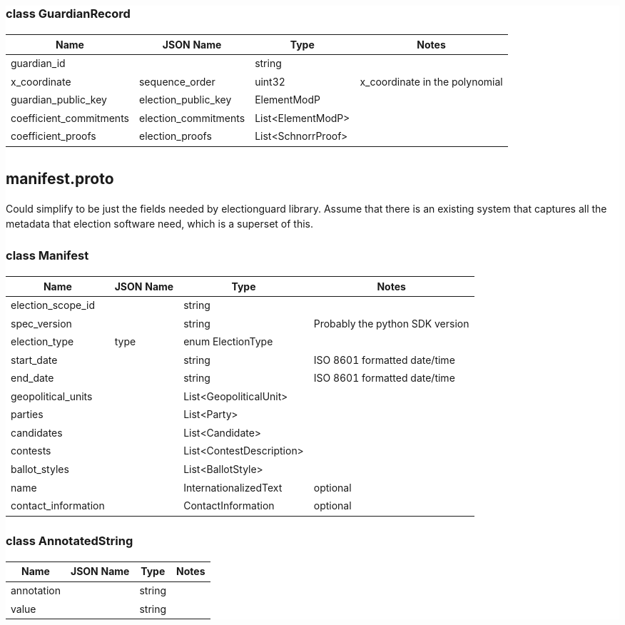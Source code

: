 ### class GuardianRecord

| Name                    | JSON Name            | Type                 | Notes                          |
|-------------------------|----------------------|----------------------|--------------------------------|
| guardian_id             |                      | string               |                                |
| x_coordinate            | sequence_order       | uint32               | x_coordinate in the polynomial |
| guardian_public_key     | election_public_key  | ElementModP          |                                |
| coefficient_commitments | election_commitments | List\<ElementModP\>  |                                |
| coefficient_proofs      | election_proofs      | List\<SchnorrProof\> |                                |

## manifest.proto

Could simplify to be just the fields needed by electionguard library. Assume that there is an existing system that
captures all the metadata that election software need, which is a superset of this.

### class Manifest

| Name                | JSON Name | Type                       | Notes                           |
|---------------------|-----------|----------------------------|---------------------------------|
| election_scope_id   |           | string                     |                                 |
| spec_version        |           | string                     | Probably the python SDK version |
| election_type       | type      | enum ElectionType          |                                 |
| start_date          |           | string                     | ISO 8601 formatted date/time    |
| end_date            |           | string                     | ISO 8601 formatted date/time    |
| geopolitical_units  |           | List\<GeopoliticalUnit\>   |                                 |
| parties             |           | List\<Party\>              |                                 |
| candidates          |           | List\<Candidate\>          |                                 |
| contests            |           | List\<ContestDescription\> |                                 |
| ballot_styles       |           | List\<BallotStyle\>        |                                 |
| name                |           | InternationalizedText      | optional                        |
| contact_information |           | ContactInformation         | optional                        |

### class AnnotatedString

| Name       | JSON Name | Type   | Notes |
|------------|-----------|--------|-------|
| annotation |           | string |       |
| value      |           | string |       |
